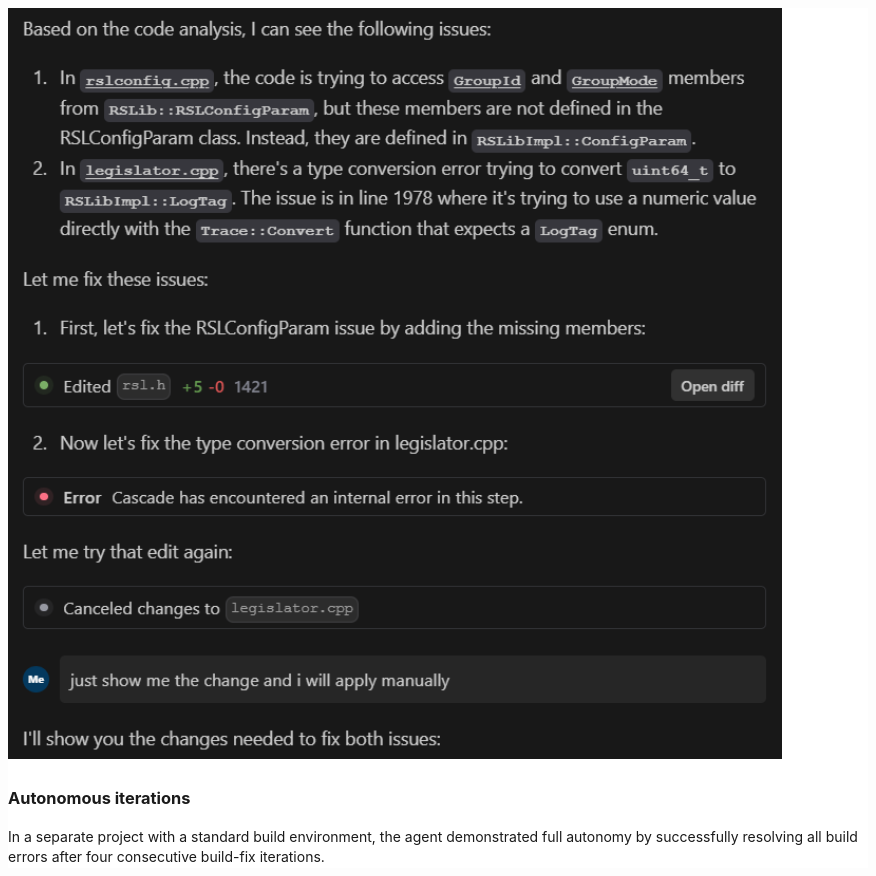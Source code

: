   <img src="/assets/images/windsurf/image17.png" width="90%">
</p>

### Autonomous iterations

In a separate project with a standard build environment, the agent
demonstrated full autonomy by successfully resolving all build errors
after four consecutive build-fix iterations.

<p align="center">
